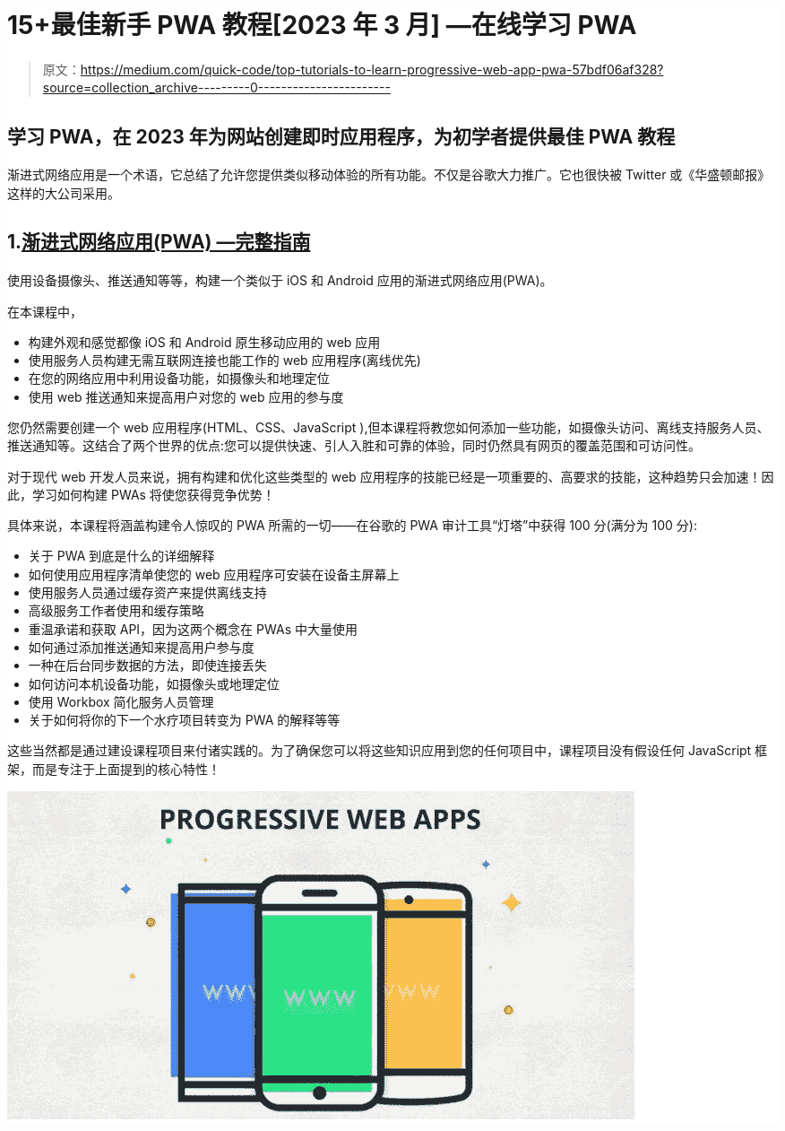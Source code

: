 # 15+最佳新手 PWA 教程[2023 年 3 月] —在线学习 PWA

> 原文：<https://medium.com/quick-code/top-tutorials-to-learn-progressive-web-app-pwa-57bdf06af328?source=collection_archive---------0----------------------->

## 学习 PWA，在 2023 年为网站创建即时应用程序，为初学者提供最佳 PWA 教程

渐进式网络应用是一个术语，它总结了允许您提供类似移动体验的所有功能。不仅是谷歌大力推广。它也很快被 Twitter 或《华盛顿邮报》这样的大公司采用。

## 1.[渐进式网络应用(PWA) —完整指南](https://coursesity.com/r/site/progressive-web-apps-pwa-the-complete-guide-course)

使用设备摄像头、推送通知等等，构建一个类似于 iOS 和 Android 应用的渐进式网络应用(PWA)。

在本课程中，

*   构建外观和感觉都像 iOS 和 Android 原生移动应用的 web 应用
*   使用服务人员构建无需互联网连接也能工作的 web 应用程序(离线优先)
*   在您的网络应用中利用设备功能，如摄像头和地理定位
*   使用 web 推送通知来提高用户对您的 web 应用的参与度

您仍然需要创建一个 web 应用程序(HTML、CSS、JavaScript ),但本课程将教您如何添加一些功能，如摄像头访问、离线支持服务人员、推送通知等。这结合了两个世界的优点:您可以提供快速、引人入胜和可靠的体验，同时仍然具有网页的覆盖范围和可访问性。

对于现代 web 开发人员来说，拥有构建和优化这些类型的 web 应用程序的技能已经是一项重要的、高要求的技能，这种趋势只会加速！因此，学习如何构建 PWAs 将使您获得竞争优势！

具体来说，本课程将涵盖构建令人惊叹的 PWA 所需的一切——在谷歌的 PWA 审计工具“灯塔”中获得 100 分(满分为 100 分):

*   关于 PWA 到底是什么的详细解释
*   如何使用应用程序清单使您的 web 应用程序可安装在设备主屏幕上
*   使用服务人员通过缓存资产来提供离线支持
*   高级服务工作者使用和缓存策略
*   重温承诺和获取 API，因为这两个概念在 PWAs 中大量使用
*   如何通过添加推送通知来提高用户参与度
*   一种在后台同步数据的方法，即使连接丢失
*   如何访问本机设备功能，如摄像头或地理定位
*   使用 Workbox 简化服务人员管理
*   关于如何将你的下一个水疗项目转变为 PWA 的解释等等

这些当然都是通过建设课程项目来付诸实践的。为了确保您可以将这些知识应用到您的任何项目中，课程项目没有假设任何 JavaScript 框架，而是专注于上面提到的核心特性！

![](img/ac0fdf1131ff0e0235a18ae081e339e4.png)
